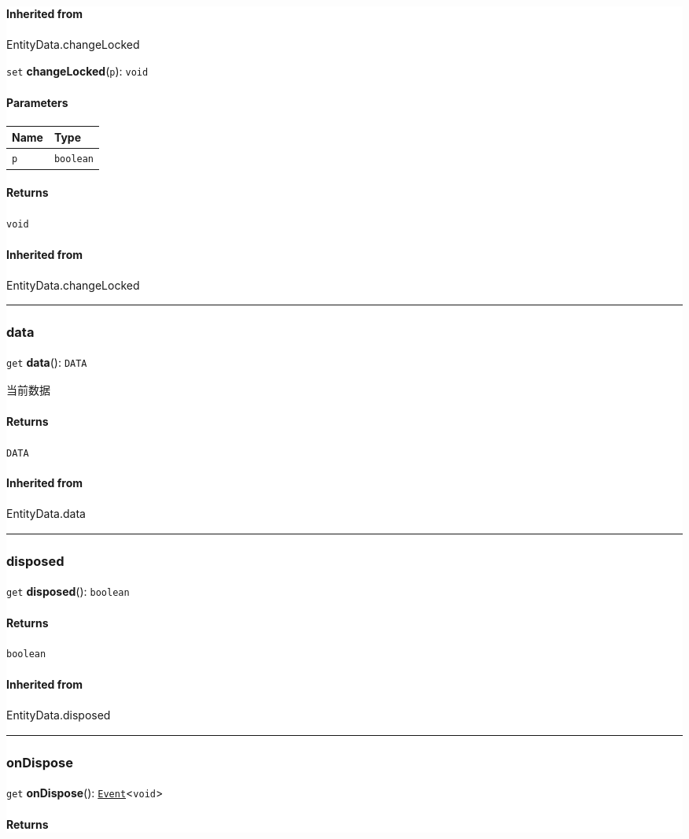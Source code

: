 #### Inherited from

EntityData.changeLocked

`set` **changeLocked**(`p`): `void`

#### Parameters

| Name | Type |
| :------ | :------ |
| `p` | `boolean` |

#### Returns

`void`

#### Inherited from

EntityData.changeLocked

***

### data

`get` **data**(): `DATA`

当前数据

#### Returns

`DATA`

#### Inherited from

EntityData.data

***

### disposed

`get` **disposed**(): `boolean`

#### Returns

`boolean`

#### Inherited from

EntityData.disposed

***

### onDispose

`get` **onDispose**(): [`Event`](/auto-docs/fixed-layout-editor/interfaces/Event-1.md)<`void`>

#### Returns
